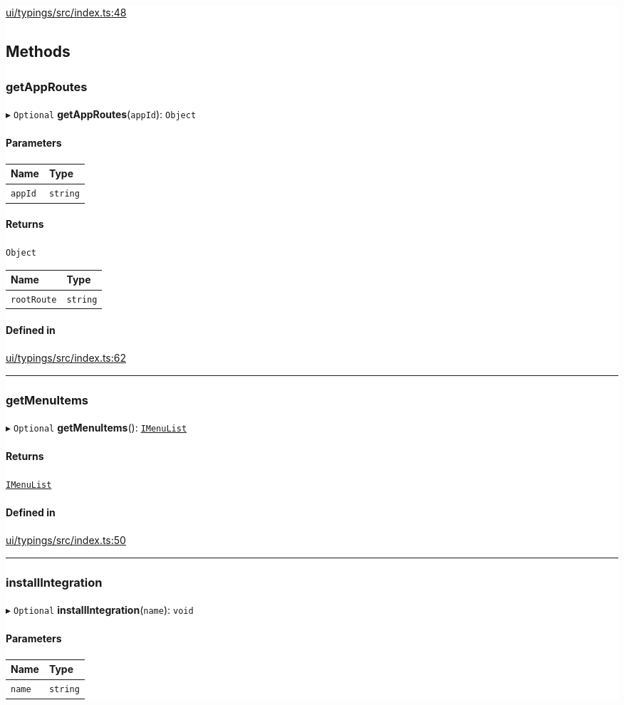 [ui/typings/src/index.ts:48](https://github.com/AKASHAorg/akasha-world-framework/blob/d81a7246/ui/typings/src/index.ts#L48)

## Methods

### getAppRoutes

▸ `Optional` **getAppRoutes**(`appId`): `Object`

#### Parameters

| Name | Type |
| :------ | :------ |
| `appId` | `string` |

#### Returns

`Object`

| Name | Type |
| :------ | :------ |
| `rootRoute` | `string` |

#### Defined in

[ui/typings/src/index.ts:62](https://github.com/AKASHAorg/akasha-world-framework/blob/d81a7246/ui/typings/src/index.ts#L62)

___

### getMenuItems

▸ `Optional` **getMenuItems**(): [`IMenuList`](akashaproject_ui_awf_typings._internal_.IMenuList.md)

#### Returns

[`IMenuList`](akashaproject_ui_awf_typings._internal_.IMenuList.md)

#### Defined in

[ui/typings/src/index.ts:50](https://github.com/AKASHAorg/akasha-world-framework/blob/d81a7246/ui/typings/src/index.ts#L50)

___

### installIntegration

▸ `Optional` **installIntegration**(`name`): `void`

#### Parameters

| Name | Type |
| :------ | :------ |
| `name` | `string` |
